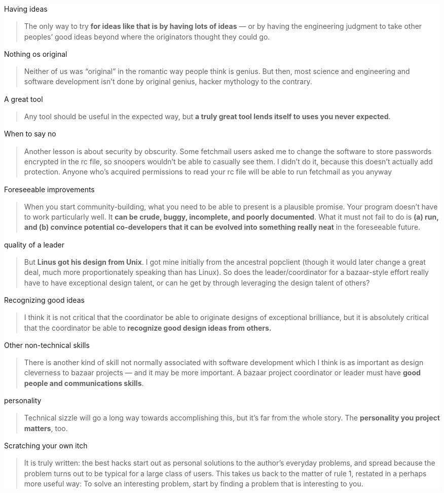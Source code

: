 Having ideas

> The only way to try **for ideas like that is by having lots of ideas** — or by having the engineering judgment to take other peoples’ good ideas beyond where the originators thought they could go.

Nothing os original

> Neither of us was “original” in the romantic way people think is genius. But then, most science and engineering and software development isn’t done by original genius, hacker mythology to the contrary.

A great tool

> Any tool should be useful in the expected way, but **a truly great tool lends itself to uses you never expected**.

When to say no

> Another lesson is about security by obscurity. Some fetchmail users asked me to change the software to store passwords encrypted in the rc file, so snoopers wouldn’t be able to casually see them. I didn’t do it, because this doesn’t actually add protection. Anyone who’s acquired permissions to read your rc file will be able to run fetchmail as you anyway

Foreseeable improvements

> When you start community-building, what you need to be able to present is a plausible promise. Your program doesn’t have to work particularly well. It **can be crude, buggy, incomplete, and poorly documented**. What it must not fail to do is **(a) run, and (b) convince potential co-developers that it can be evolved into something really neat** in the foreseeable future.

quality of a leader

> But **Linus got his design from Unix**. I got mine initially from the ancestral popclient (though it would later change a great deal, much more proportionately speaking than has Linux). So does the leader/coordinator for a bazaar-style effort really have to have exceptional design talent, or can he get by through leveraging the design talent of others?

Recognizing good ideas

> I think it is not critical that the coordinator be able to originate designs of exceptional brilliance, but it is absolutely critical that the coordinator be able to **recognize good design ideas from others.**

Other non-technical skills

> There is another kind of skill not normally associated with software development which I think is as important as design cleverness to bazaar projects — and it may be more important. A bazaar project coordinator or leader must have **good people and communications skills**.

personality

> Technical sizzle will go a long way towards accomplishing this, but it’s far from the whole story. The **personality you project matters**, too.

Scratching your own itch

> It is truly written: the best hacks start out as personal solutions to the author’s everyday problems, and spread because the problem turns out to be typical for a large class of users. This takes us back to the matter of rule 1, restated in a perhaps more useful way: To solve an interesting problem, start by finding a problem that is interesting to you.
